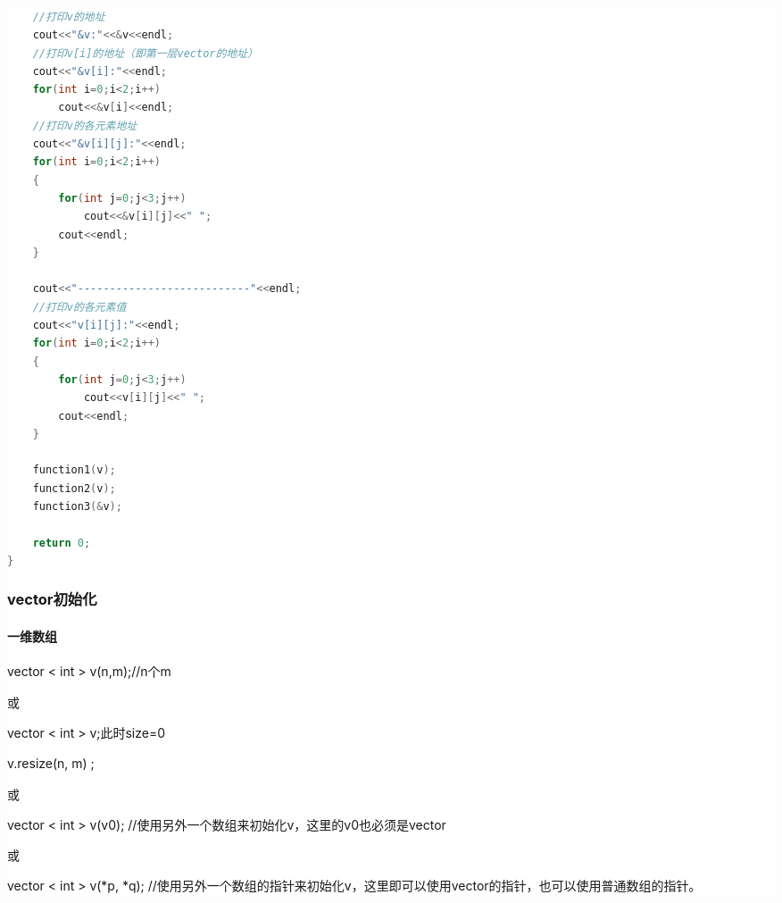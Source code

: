 ```c++
    //打印v的地址
    cout<<"&v:"<<&v<<endl;
    //打印v[i]的地址（即第一层vector的地址）
    cout<<"&v[i]:"<<endl;
    for(int i=0;i<2;i++)
        cout<<&v[i]<<endl;
    //打印v的各元素地址
    cout<<"&v[i][j]:"<<endl;
    for(int i=0;i<2;i++)
    {
        for(int j=0;j<3;j++)
            cout<<&v[i][j]<<" ";
        cout<<endl;
    }

    cout<<"---------------------------"<<endl;
    //打印v的各元素值
    cout<<"v[i][j]:"<<endl;
    for(int i=0;i<2;i++)
    {
        for(int j=0;j<3;j++)
            cout<<v[i][j]<<" ";
        cout<<endl;
    }

    function1(v);
    function2(v);
    function3(&v);

    return 0;
}
```



### vector初始化

#### 一维数组

vector < int > v(n,m);//n个m

或

vector < int > v;此时size=0

v.resize(n, m) ;

或

vector < int > v(v0); //使用另外一个数组来初始化v，这里的v0也必须是vector

或

vector < int > v(*p, *q); //使用另外一个数组的指针来初始化v，这里即可以使用vector的指针，也可以使用普通数组的指针。
